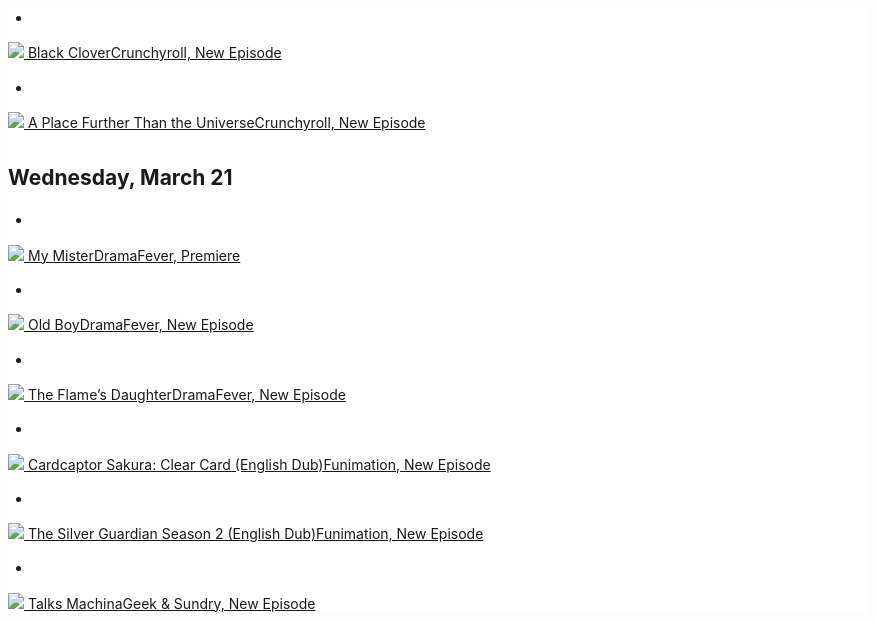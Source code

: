 - 
[![](https://i2.wp.com/vrvblog.co/wp-content/uploads/2018/02/8-200x300.jpg?resize=200%2C300&#038;ssl=1)
Black CloverCrunchyroll, New Episode
](https://vrv.co/series/GRE50KV36/Black-Clover?utm_source=editorial_vrv&#038;utm_medium=calendar_vrv&#038;utm_campaign=3-16-18)

- 
[![](https://i0.wp.com/vrvblog.co/wp-content/uploads/2018/02/9-1-200x300.jpg?resize=200%2C300&#038;ssl=1)
A Place Further Than the UniverseCrunchyroll, New Episode
](https://vrv.co/series/GYK541EPR/A-Place-Further-Than-the-Universe?utm_source=editorial_vrv&#038;utm_medium=calendar_vrv&#038;utm_campaign=3-16-18)

## Wednesday, March 21
- 
[![](https://i0.wp.com/vrvblog.co/wp-content/uploads/2018/02/x.png?w=1170&#038;ssl=1)
My MisterDramaFever, Premiere
](https://vrv.co/dramafever?utm_source=editorial_vrv&#038;utm_medium=calendar_vrv&#038;utm_campaign=3-16-18)

- 
[![](https://i0.wp.com/vrvblog.co/wp-content/uploads/2018/03/old-boy.jpg?w=1170&#038;ssl=1)
Old BoyDramaFever, New Episode
](https://vrv.co/series/GYME49D56/Old-Boy-?utm_source=editorial_vrv&#038;utm_medium=calendar_vrv&#038;utm_campaign=3-16-18)

- 
[![](https://i1.wp.com/vrvblog.co/wp-content/uploads/2018/03/2-1-200x300.jpg?resize=200%2C300&#038;ssl=1)
The Flame&#8217;s DaughterDramaFever, New Episode
](https://vrv.co/series/GR0XVZN9Y/The-Flames-Daughter-?utm_source=editorial_vrv&#038;utm_medium=calendar_vrv&#038;utm_campaign=3-16-18)

- 
[![](https://i1.wp.com/vrvblog.co/wp-content/uploads/2018/02/12-200x300.jpg?resize=200%2C300&#038;ssl=1)
Cardcaptor Sakura: Clear Card (English Dub)Funimation, New Episode
](https://vrv.co/series/G6E5NJMVY/Cardcaptor-Sakura-Clear-Card?utm_source=editorial_vrv&#038;utm_medium=calendar_vrv&#038;utm_campaign=3-16-18)

- 
[![](https://i0.wp.com/vrvblog.co/wp-content/uploads/2018/02/13-200x300.jpg?resize=200%2C300&#038;ssl=1)
The Silver Guardian Season 2 (English Dub)Funimation, New Episode
](https://vrv.co/series/GR75Z790Y/The-Silver-Guardian?utm_source=editorial_vrv&#038;utm_medium=calendar_vrv&#038;utm_campaign=3-16-18)

- 
[![](https://i1.wp.com/vrvblog.co/wp-content/uploads/2018/02/14-200x300.jpg?resize=200%2C300&#038;ssl=1)
Talks MachinaGeek &#038; Sundry, New Episode
](https://vrv.co/series/GRGG2P32R/Talks-Machina?utm_source=editorial_vrv&#038;utm_medium=calendar_vrv&#038;utm_campaign=3-16-18)
